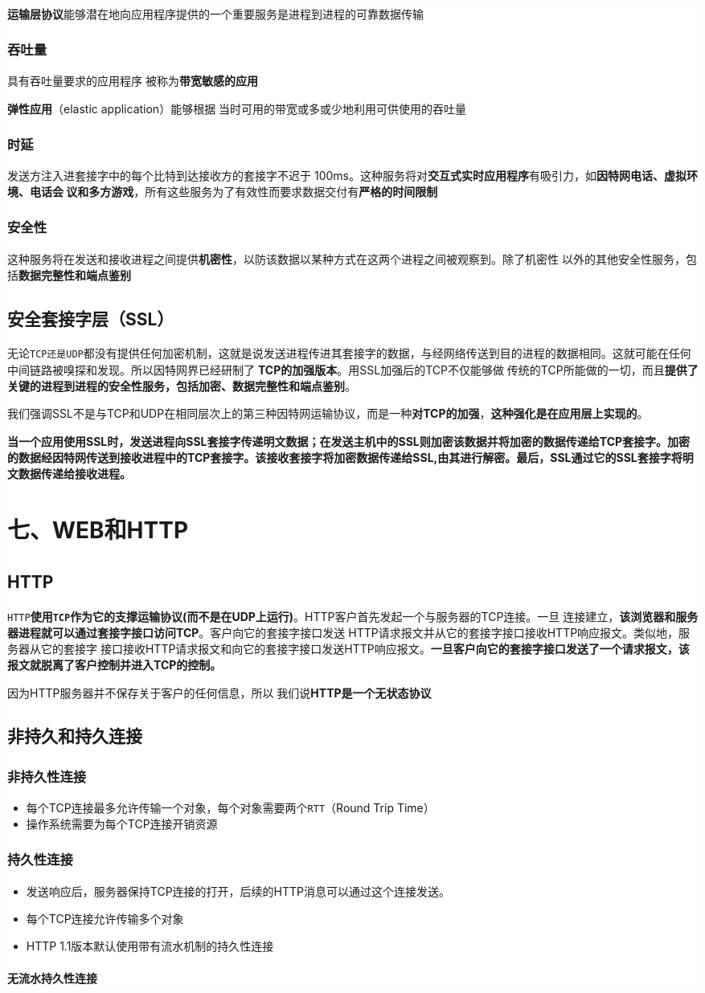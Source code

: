 **运输层协议**能够潜在地向应用程序提供的一个重要服务是进程到进程的可靠数据传输

### 吞吐量

具有吞吐量要求的应用程序 被称为**带宽敏感的应用**

**弹性应用**（elastic application）能够根据 当时可用的带宽或多或少地利用可供使用的吞吐量

### 时延

发送方注入进套接字中的每个比特到达接收方的套接字不迟于 100ms。这种服务将对**交互式实时应用程序**有吸引力，如**因特网电话、虚拟环境、电话会 议和多方游戏**，所有这些服务为了有效性而要求数据交付有**严格的时间限制**

### 安全性

这种服务将在发送和接收进程之间提供**机密性**，以防该数据以某种方式在这两个进程之间被观察到。除了机密性 以外的其他安全性服务，包括**数据完整性和端点鉴别**

## 安全套接字层（SSL）

无论`TCP还是UDP`都没有提供任何加密机制，这就是说发送进程传进其套接字的数据，与经网络传送到目的进程的数据相同。这就可能在任何中间链路被嗅探和发现。所以因特网界已经研制了 **TCP的加强版本**。用SSL加强后的TCP不仅能够做 传统的TCP所能做的一切，而且**提供了关键的进程到进程的安全性服务，包括加密、数据完整性和端点鉴别**。

我们强调SSL不是与TCP和UDP在相同层次上的第三种因特网运输协议，而是一种**对TCP的加强**，**这种强化是在应用层上实现的**。

**当一个应用使用SSL时，发送进程向SSL套接字传递明文数据；在发送主机中的SSL则加密该数据并将加密的数据传递给TCP套接字。加密的数据经因特网传送到接收进程中的TCP套接字。该接收套接字将加密数据传递给SSL,由其进行解密。最后，SSL通过它的SSL套接字将明文数据传递给接收进程。**

# 七、WEB和HTTP

## HTTP

`HTTP`**使用`TCP`作为它的支撑运输协议(而不是在UDP上运行)**。HTTP客户首先发起一个与服务器的TCP连接。一旦 连接建立，**该浏览器和服务器进程就可以通过套接字接口访问TCP**。客户向它的套接字接口发送 HTTP请求报文并从它的套接字接口接收HTTP响应报文。类似地，服务器从它的套接字 接口接收HTTP请求报文和向它的套接字接口发送HTTP响应报文。**一旦客户向它的套接字接口发送了一个请求报文，该报文就脱离了客户控制并进入TCP的控制。**

因为HTTP服务器并不保存关于客户的任何信息，所以 我们说**HTTP是一个无状态协议**

## 非持久和持久连接

### 非持久性连接

* 每个TCP连接最多允许传输一个对象，每个对象需要两个`RTT`（Round Trip Time）
* 操作系统需要为每个TCP连接开销资源

### 持久性连接

* 发送响应后，服务器保持TCP连接的打开，后续的HTTP消息可以通过这个连接发送。

* 每个TCP连接允许传输多个对象
* HTTP 1.1版本默认使用带有流水机制的持久性连接

#### 无流水持久性连接

